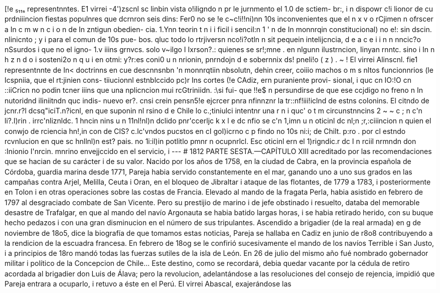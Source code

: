 [!e ₅₁₁ₛ representnntes. E1 virrei -4')zscnl sc linbin vista o!iligndo n pr le jurnmento el 1.0 de sctiem- br:, i n dispowr c!i lionor de cu prdniiincion fiestas populnres que dcrnron seis dins: Fer0 no se !e c~c!i!!ni)nn 10s inconvenientes que el n x v o rCjimen n ofrscer a In c m w n c i o n de In zntigun obedien- cia. 1.Ynn teorin t n i i ficil i senciI:n 1 ' n de In monnrqin constitucional) no e!: sin dscin. nlinicnto ; y i para el comun de 10s pue- bos. qluc todo lo rtrjiversn nco!i?otln n sit pequein intelijcncia, d e a c e i i n n nncic?o nSsurdos i que no el igno- 1.v iiins grnvcs. solo v~ilgo I Ixrson?.: quienes se sr!;mne . en nlgunn ilustrncion, Iinyan rnntc. sino i In n h z n d o i sosteni2o n q u i en otmi: y?r:es coni0 u n nrionin, pnrndojn d e sobernnix ds! pneli!o ( z ) . ~ ! El virrei Alinscnl. fie1 representnnte de In&#x3C; doctrinns en cue descnnsnbn 'n monnrqtiin nbsolutn, dehin creer, coiiio machos o m s nltos funcionnrios (le Icspniia, que el rt:jinien cons- tiiucionnl estnblccido pc)r Ins cortes (!e CAdiz, ern puraniente provi- sional, i quc cn IO:!O cn :\:iiCricn no podin tcner iiins que una nplicncion mui rcGtriniidn. :\si fui- que !!e$ n persundirse de que ese ccjdigo no freno n In nutoridnd iliniitndn quc indis- nuevo er?. cnsi crein pensn5!e ejcrcer pnra nfinnznr la tr::nf!iii!iclnd de estns colonins. El citndo de jcnr.r?l dcsq"iciT.n?icnl, en que suponin nl rsino d e Chile lo c.;tiniulci intentnr una r n i quc' o t m circunstnncins 2 ~ ~ c ; n c'n li?.I)rin . irrc'nliznldc. 1 hncin nins u n 11nl!nl)n dclido pnr'ccerljc k x l e dc nfio se c'n 1,imn u n oticinl dc nl;n ;r,:ciiincion n quien el conwjo de rciencia hn!,in con de CIS? c.lc'vndos pucstos en cI goI)icrno c p findo no 10s ni:i; de Chilt. p:ro . por cl estndo rcvnlucion en que sc hnllnl)n est? pais. no 1i:il)in potlitlo pmnr n ocupnrlcl. Esc oticinl ern el 1)rigndic.r dc I n rciil nrmndn don :Inionio I'nrcin. mnrino envejjccido en el servicio, i --- # 1812 PARTE SESTA.—CAPÍTULO XIII acreditado por las recomendaciones que se hacian de su carácter i de su valor. Nacido por los años de 1758, en la ciudad de Cabra, en la provincia española de Córdoba, guardia marina desde 1771, Pareja habia servido constantemente en el mar, ganando uno a uno sus grados en las campañas contra Arjel, Melilla, Ceuta i Oran, en el bloqueo de Jibraltar i ataque de las flotantes, de 1779 a 1783, i posteriormente en Tolon i en otras operaciones sobre las costas de Francia. Elevado al mando de la fragata Perla, habia asistido en febrero de 1797 al desgraciado combate de San Vicente. Pero su prestijio de marino i de jefe obstinado i resuelto, databa del memorable desastre de Trafalgar, en que al mando del navío Argonauta se habia batido largas horas, i se habia retirado herido, con su buque hecho pedazos i con una gran disminucion en el número de sus tripulantes. Ascendido a brigadier (de la real armada) en g de noviembre de 18o5, dice la biografía de que tomamos estas noticias, Pareja se hallaba en Cadiz en junio de r8o8 contribuyendo a la rendicion de la escuadra francesa. En febrero de 18og se le confirió sucesivamente el mando de los navíos Terrible i San Justo, i a principios de 18ro mandó todas las fuerzas sutiles de la isla de León. En 26 de julio del mismo año fué nombrado gobernador militar i político de la Concepcion de Chile... Este destino, como se recordará, debia quedar vacante por la cédula de retiro acordada al brigadier don Luis de Álava; pero la revolucion, adelantándose a las resoluciones del consejo de rejencia, impidió que Pareja entrara a ocuparlo, i retuvo a éste en el Perú. El virrei Abascal, exajerándose las